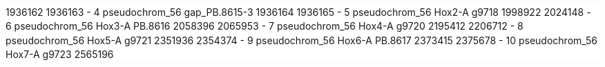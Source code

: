 <td>1936162</td>
<td>1936163</td>
<td>-</td>
</tr>
<tr>
<td data-quarto-table-cell-role="th">4</td>
<td>pseudochrom_56</td>
<td></td>
<td>gap_PB.8615-3</td>
<td>1936164</td>
<td>1936165</td>
<td>-</td>
</tr>
<tr>
<td data-quarto-table-cell-role="th">5</td>
<td>pseudochrom_56</td>
<td>Hox2-A</td>
<td>g9718</td>
<td>1998922</td>
<td>2024148</td>
<td>-</td>
</tr>
<tr>
<td data-quarto-table-cell-role="th">6</td>
<td>pseudochrom_56</td>
<td>Hox3-A</td>
<td>PB.8616</td>
<td>2058396</td>
<td>2065953</td>
<td>-</td>
</tr>
<tr>
<td data-quarto-table-cell-role="th">7</td>
<td>pseudochrom_56</td>
<td>Hox4-A</td>
<td>g9720</td>
<td>2195412</td>
<td>2206712</td>
<td>-</td>
</tr>
<tr>
<td data-quarto-table-cell-role="th">8</td>
<td>pseudochrom_56</td>
<td>Hox5-A</td>
<td>g9721</td>
<td>2351936</td>
<td>2354374</td>
<td>-</td>
</tr>
<tr>
<td data-quarto-table-cell-role="th">9</td>
<td>pseudochrom_56</td>
<td>Hox6-A</td>
<td>PB.8617</td>
<td>2373415</td>
<td>2375678</td>
<td>-</td>
</tr>
<tr>
<td data-quarto-table-cell-role="th">10</td>
<td>pseudochrom_56</td>
<td>Hox7-A</td>
<td>g9723</td>
<td>2565196</td>
